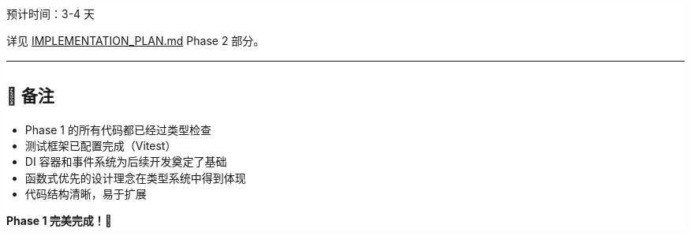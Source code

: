 预计时间：3-4 天

详见 [IMPLEMENTATION_PLAN.md](./IMPLEMENTATION_PLAN.md) Phase 2 部分。

---

## 📝 备注

- Phase 1 的所有代码都已经过类型检查
- 测试框架已配置完成（Vitest）
- DI 容器和事件系统为后续开发奠定了基础
- 函数式优先的设计理念在类型系统中得到体现
- 代码结构清晰，易于扩展

**Phase 1 完美完成！🎉**
